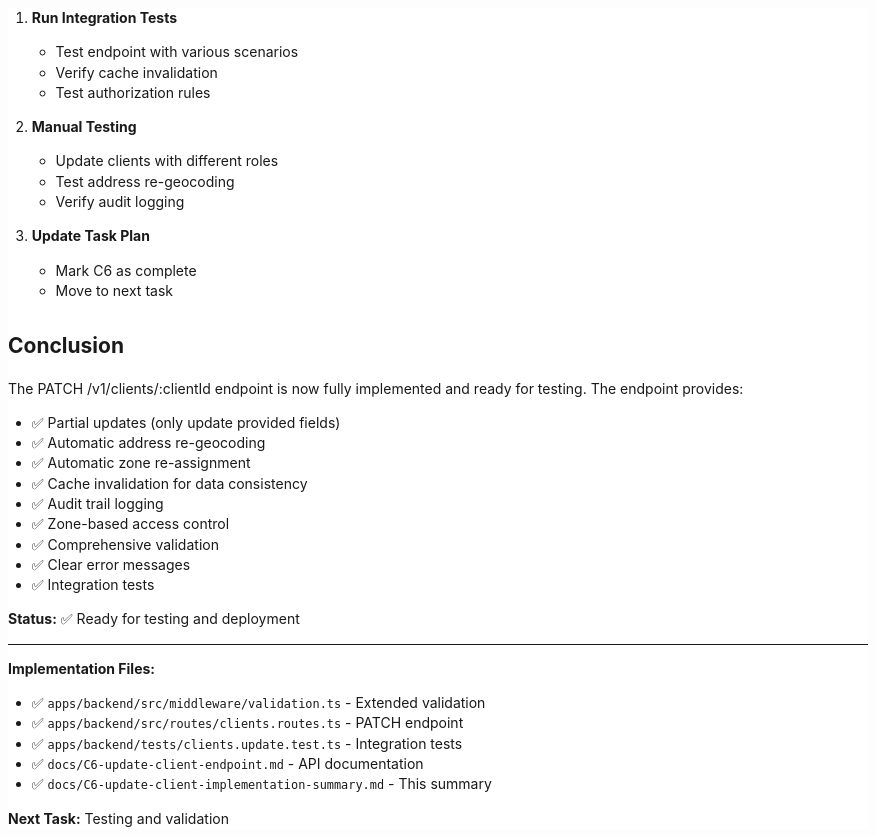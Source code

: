 1. **Run Integration Tests**
   - Test endpoint with various scenarios
   - Verify cache invalidation
   - Test authorization rules

2. **Manual Testing**
   - Update clients with different roles
   - Test address re-geocoding
   - Verify audit logging

3. **Update Task Plan**
   - Mark C6 as complete
   - Move to next task

## Conclusion

The PATCH /v1/clients/:clientId endpoint is now fully implemented and ready for testing. The endpoint provides:

- ✅ Partial updates (only update provided fields)
- ✅ Automatic address re-geocoding
- ✅ Automatic zone re-assignment
- ✅ Cache invalidation for data consistency
- ✅ Audit trail logging
- ✅ Zone-based access control
- ✅ Comprehensive validation
- ✅ Clear error messages
- ✅ Integration tests

**Status:** ✅ Ready for testing and deployment

---

**Implementation Files:**

- ✅ `apps/backend/src/middleware/validation.ts` - Extended validation
- ✅ `apps/backend/src/routes/clients.routes.ts` - PATCH endpoint
- ✅ `apps/backend/tests/clients.update.test.ts` - Integration tests
- ✅ `docs/C6-update-client-endpoint.md` - API documentation
- ✅ `docs/C6-update-client-implementation-summary.md` - This summary

**Next Task:** Testing and validation
